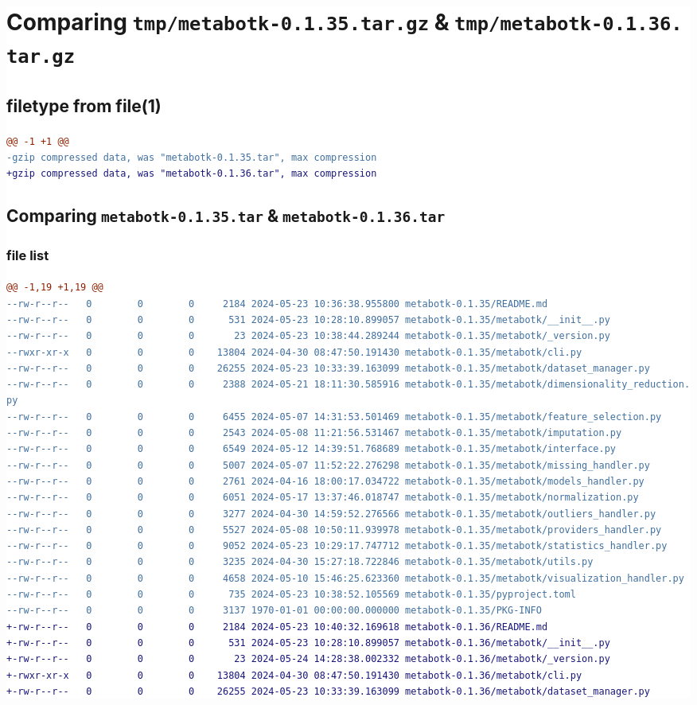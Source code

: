# Comparing `tmp/metabotk-0.1.35.tar.gz` & `tmp/metabotk-0.1.36.tar.gz`

## filetype from file(1)

```diff
@@ -1 +1 @@
-gzip compressed data, was "metabotk-0.1.35.tar", max compression
+gzip compressed data, was "metabotk-0.1.36.tar", max compression
```

## Comparing `metabotk-0.1.35.tar` & `metabotk-0.1.36.tar`

### file list

```diff
@@ -1,19 +1,19 @@
--rw-r--r--   0        0        0     2184 2024-05-23 10:36:38.955800 metabotk-0.1.35/README.md
--rw-r--r--   0        0        0      531 2024-05-23 10:28:10.899057 metabotk-0.1.35/metabotk/__init__.py
--rw-r--r--   0        0        0       23 2024-05-23 10:38:44.289244 metabotk-0.1.35/metabotk/_version.py
--rwxr-xr-x   0        0        0    13804 2024-04-30 08:47:50.191430 metabotk-0.1.35/metabotk/cli.py
--rw-r--r--   0        0        0    26255 2024-05-23 10:33:39.163099 metabotk-0.1.35/metabotk/dataset_manager.py
--rw-r--r--   0        0        0     2388 2024-05-21 18:11:30.585916 metabotk-0.1.35/metabotk/dimensionality_reduction.py
--rw-r--r--   0        0        0     6455 2024-05-07 14:31:53.501469 metabotk-0.1.35/metabotk/feature_selection.py
--rw-r--r--   0        0        0     2543 2024-05-08 11:21:56.531467 metabotk-0.1.35/metabotk/imputation.py
--rw-r--r--   0        0        0     6549 2024-05-12 14:39:51.768689 metabotk-0.1.35/metabotk/interface.py
--rw-r--r--   0        0        0     5007 2024-05-07 11:52:22.276298 metabotk-0.1.35/metabotk/missing_handler.py
--rw-r--r--   0        0        0     2761 2024-04-16 18:00:17.034722 metabotk-0.1.35/metabotk/models_handler.py
--rw-r--r--   0        0        0     6051 2024-05-17 13:37:46.018747 metabotk-0.1.35/metabotk/normalization.py
--rw-r--r--   0        0        0     3277 2024-04-30 14:59:52.276566 metabotk-0.1.35/metabotk/outliers_handler.py
--rw-r--r--   0        0        0     5527 2024-05-08 10:50:11.939978 metabotk-0.1.35/metabotk/providers_handler.py
--rw-r--r--   0        0        0     9052 2024-05-23 10:29:17.747712 metabotk-0.1.35/metabotk/statistics_handler.py
--rw-r--r--   0        0        0     3235 2024-04-30 15:27:18.722846 metabotk-0.1.35/metabotk/utils.py
--rw-r--r--   0        0        0     4658 2024-05-10 15:46:25.623360 metabotk-0.1.35/metabotk/visualization_handler.py
--rw-r--r--   0        0        0      735 2024-05-23 10:38:52.105569 metabotk-0.1.35/pyproject.toml
--rw-r--r--   0        0        0     3137 1970-01-01 00:00:00.000000 metabotk-0.1.35/PKG-INFO
+-rw-r--r--   0        0        0     2184 2024-05-23 10:40:32.169618 metabotk-0.1.36/README.md
+-rw-r--r--   0        0        0      531 2024-05-23 10:28:10.899057 metabotk-0.1.36/metabotk/__init__.py
+-rw-r--r--   0        0        0       23 2024-05-24 14:28:38.002332 metabotk-0.1.36/metabotk/_version.py
+-rwxr-xr-x   0        0        0    13804 2024-04-30 08:47:50.191430 metabotk-0.1.36/metabotk/cli.py
+-rw-r--r--   0        0        0    26255 2024-05-23 10:33:39.163099 metabotk-0.1.36/metabotk/dataset_manager.py
```